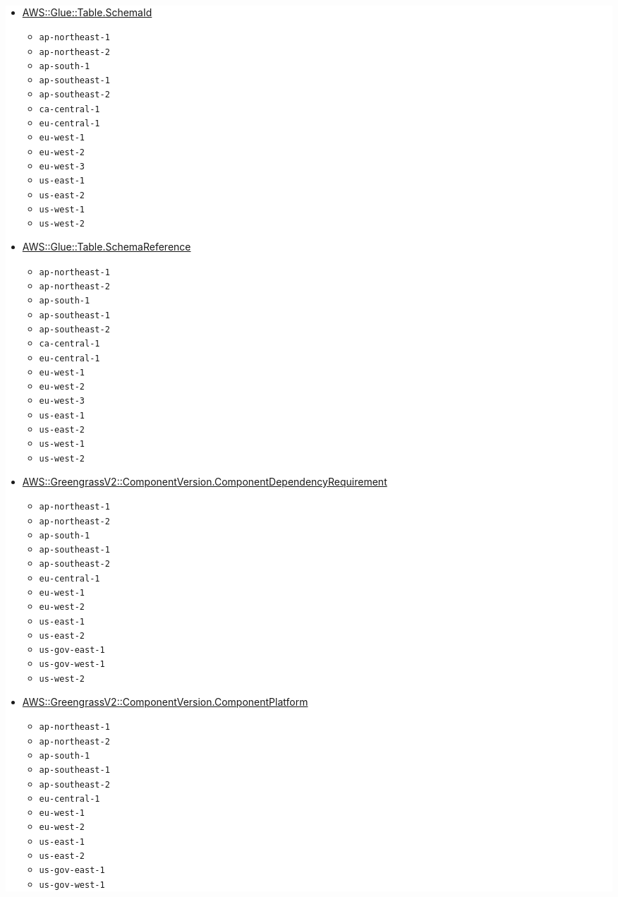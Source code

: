 - [AWS::Glue::Table.SchemaId](http://docs.aws.amazon.com/AWSCloudFormation/latest/UserGuide/aws-properties-glue-table-schemaid.html)
  - `ap-northeast-1`
  - `ap-northeast-2`
  - `ap-south-1`
  - `ap-southeast-1`
  - `ap-southeast-2`
  - `ca-central-1`
  - `eu-central-1`
  - `eu-west-1`
  - `eu-west-2`
  - `eu-west-3`
  - `us-east-1`
  - `us-east-2`
  - `us-west-1`
  - `us-west-2`

- [AWS::Glue::Table.SchemaReference](http://docs.aws.amazon.com/AWSCloudFormation/latest/UserGuide/aws-properties-glue-table-schemareference.html)
  - `ap-northeast-1`
  - `ap-northeast-2`
  - `ap-south-1`
  - `ap-southeast-1`
  - `ap-southeast-2`
  - `ca-central-1`
  - `eu-central-1`
  - `eu-west-1`
  - `eu-west-2`
  - `eu-west-3`
  - `us-east-1`
  - `us-east-2`
  - `us-west-1`
  - `us-west-2`

- [AWS::GreengrassV2::ComponentVersion.ComponentDependencyRequirement](http://docs.aws.amazon.com/AWSCloudFormation/latest/UserGuide/aws-properties-greengrassv2-componentversion-componentdependencyrequirement.html)
  - `ap-northeast-1`
  - `ap-northeast-2`
  - `ap-south-1`
  - `ap-southeast-1`
  - `ap-southeast-2`
  - `eu-central-1`
  - `eu-west-1`
  - `eu-west-2`
  - `us-east-1`
  - `us-east-2`
  - `us-gov-east-1`
  - `us-gov-west-1`
  - `us-west-2`

- [AWS::GreengrassV2::ComponentVersion.ComponentPlatform](http://docs.aws.amazon.com/AWSCloudFormation/latest/UserGuide/aws-properties-greengrassv2-componentversion-componentplatform.html)
  - `ap-northeast-1`
  - `ap-northeast-2`
  - `ap-south-1`
  - `ap-southeast-1`
  - `ap-southeast-2`
  - `eu-central-1`
  - `eu-west-1`
  - `eu-west-2`
  - `us-east-1`
  - `us-east-2`
  - `us-gov-east-1`
  - `us-gov-west-1`